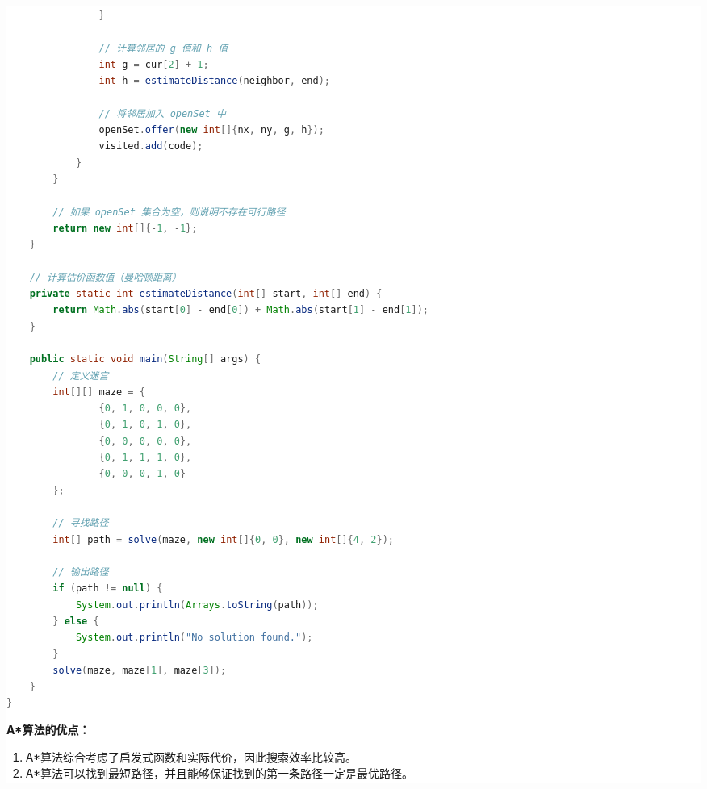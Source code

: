 ```java
                }

                // 计算邻居的 g 值和 h 值
                int g = cur[2] + 1;
                int h = estimateDistance(neighbor, end);

                // 将邻居加入 openSet 中
                openSet.offer(new int[]{nx, ny, g, h});
                visited.add(code);
            }
        }

        // 如果 openSet 集合为空，则说明不存在可行路径
        return new int[]{-1, -1};
    }

    // 计算估价函数值（曼哈顿距离）
    private static int estimateDistance(int[] start, int[] end) {
        return Math.abs(start[0] - end[0]) + Math.abs(start[1] - end[1]);
    }

    public static void main(String[] args) {
        // 定义迷宫
        int[][] maze = {
                {0, 1, 0, 0, 0},
                {0, 1, 0, 1, 0},
                {0, 0, 0, 0, 0},
                {0, 1, 1, 1, 0},
                {0, 0, 0, 1, 0}
        };

        // 寻找路径
        int[] path = solve(maze, new int[]{0, 0}, new int[]{4, 2});

        // 输出路径
        if (path != null) {
            System.out.println(Arrays.toString(path));
        } else {
            System.out.println("No solution found.");
        }
        solve(maze, maze[1], maze[3]);
    }
}

```



**A*算法的优点：**

1. A*算法综合考虑了启发式函数和实际代价，因此搜索效率比较高。
2. A*算法可以找到最短路径，并且能够保证找到的第一条路径一定是最优路径。
